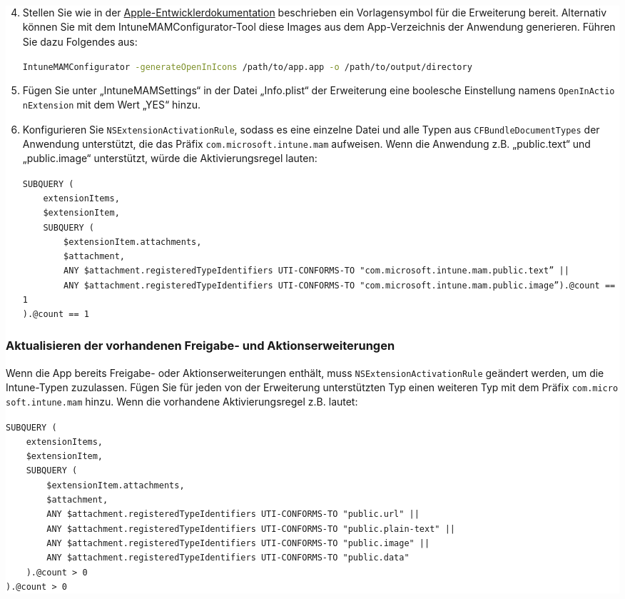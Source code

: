 4. Stellen Sie wie in der [Apple-Entwicklerdokumentation](https://developer.apple.com/ios/human-interface-guidelines/extensions/sharing-and-actions/) beschrieben ein Vorlagensymbol für die Erweiterung bereit. Alternativ können Sie mit dem IntuneMAMConfigurator-Tool diese Images aus dem App-Verzeichnis der Anwendung generieren. Führen Sie dazu Folgendes aus:

    ```bash
    IntuneMAMConfigurator -generateOpenInIcons /path/to/app.app -o /path/to/output/directory
    ```

5. Fügen Sie unter „IntuneMAMSettings“ in der Datei „Info.plist“ der Erweiterung eine boolesche Einstellung namens `OpenInActionExtension` mit dem Wert „YES“ hinzu.

6. Konfigurieren Sie `NSExtensionActivationRule`, sodass es eine einzelne Datei und alle Typen aus `CFBundleDocumentTypes` der Anwendung unterstützt, die das Präfix `com.microsoft.intune.mam` aufweisen. Wenn die Anwendung z.B. „public.text“ und „public.image“ unterstützt, würde die Aktivierungsregel lauten:

    ```objc
    SUBQUERY (
        extensionItems,
        $extensionItem,
        SUBQUERY (
            $extensionItem.attachments,
            $attachment,
            ANY $attachment.registeredTypeIdentifiers UTI-CONFORMS-TO "com.microsoft.intune.mam.public.text” ||
            ANY $attachment.registeredTypeIdentifiers UTI-CONFORMS-TO "com.microsoft.intune.mam.public.image”).@count == 1
    ).@count == 1
    ```

### <a name="update-existing-share-and-action-extensions"></a>Aktualisieren der vorhandenen Freigabe- und Aktionserweiterungen

Wenn die App bereits Freigabe- oder Aktionserweiterungen enthält, muss `NSExtensionActivationRule` geändert werden, um die Intune-Typen zuzulassen. Fügen Sie für jeden von der Erweiterung unterstützten Typ einen weiteren Typ mit dem Präfix `com.microsoft.intune.mam` hinzu. Wenn die vorhandene Aktivierungsregel z.B. lautet:  

```objc
SUBQUERY (
    extensionItems,
    $extensionItem,
    SUBQUERY (
        $extensionItem.attachments,
        $attachment,
        ANY $attachment.registeredTypeIdentifiers UTI-CONFORMS-TO "public.url" ||
        ANY $attachment.registeredTypeIdentifiers UTI-CONFORMS-TO "public.plain-text" ||
        ANY $attachment.registeredTypeIdentifiers UTI-CONFORMS-TO "public.image" ||
        ANY $attachment.registeredTypeIdentifiers UTI-CONFORMS-TO "public.data"
    ).@count > 0
).@count > 0
```
